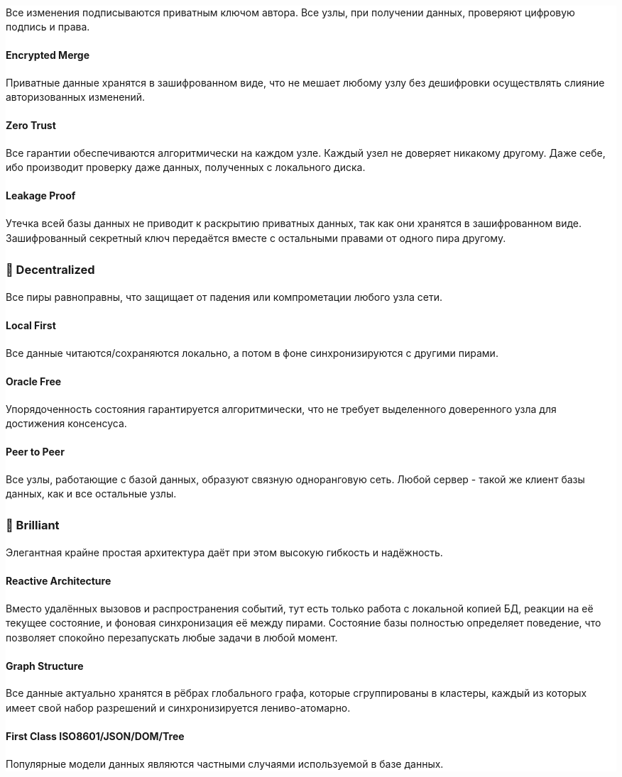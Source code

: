 Все изменения подписываются приватным ключом автора. Все узлы, при получении данных, проверяют цифровую подпись и права.

#### Encrypted Merge

Приватные данные хранятся в зашифрованном виде, что не мешает любому узлу без дешифровки осуществлять слияние авторизованных изменений.

#### Zero Trust

Все гарантии обеспечиваются алгоритмически на каждом узле. Каждый узел не доверяет никакому другому. Даже себе, ибо производит проверку даже данных, полученных с локального диска.

#### Leakage Proof

Утечка всей базы данных не приводит к раскрытию приватных данных, так как они хранятся в зашифрованном виде. Зашифрованный секретный ключ передаётся вместе с остальными правами от одного пира другому.

### 💱 Decentralized

Все пиры равноправны, что защищает от падения или компрометации любого узла сети.

#### Local First

Все данные читаются/сохраняются локально, а потом в фоне синхронизируются с другими пирами.

#### Oracle Free

Упорядоченность состояния гарантируется алгоритмически, что не требует выделенного доверенного узла для достижения консенсуса.

#### Peer to Peer

Все узлы, работающие с базой данных, образуют связную одноранговую сеть. Любой сервер - такой же клиент базы данных, как и все остальные узлы.

### 💎 Brilliant

Элегантная крайне простая архитектура даёт при этом высокую гибкость и надёжность.

#### Reactive Architecture

Вместо удалённых вызовов и распространения событий, тут есть только работа с локальной копией БД, реакции на её текущее состояние, и фоновая синхронизация её между пирами. Состояние базы полностью определяет поведение, что позволяет спокойно перезапускать любые задачи в любой момент.

#### Graph Structure

Все данные актуально хранятся в рёбрах глобального графа, которые сгруппированы в кластеры, каждый из которых имеет свой набор разрешений и синхронизируется лениво-атомарно.

#### First Class ISO8601/JSON/DOM/Tree

Популярные модели данных являются частными случаями используемой в базе данных.
